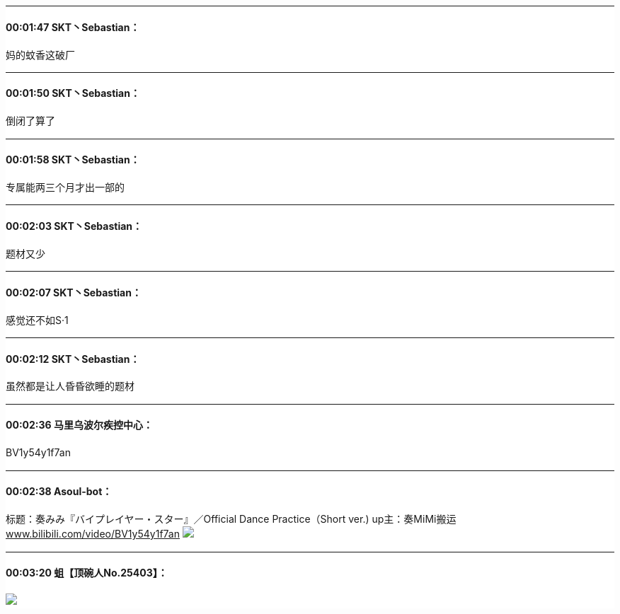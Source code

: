 *****

#### 00:01:47  SKT丶Sebastian：

妈的蚊香这破厂

*****

#### 00:01:50  SKT丶Sebastian：

倒闭了算了

*****

#### 00:01:58  SKT丶Sebastian：

专属能两三个月才出一部的

*****

#### 00:02:03  SKT丶Sebastian：

题材又少

*****

#### 00:02:07  SKT丶Sebastian：

感觉还不如S·1

*****

#### 00:02:12  SKT丶Sebastian：

虽然都是让人昏昏欲睡的题材

*****

#### 00:02:36  马里乌波尔疾控中心：

BV1y54y1f7an

*****

#### 00:02:38  Asoul-bot：

标题：奏みみ『バイプレイヤー・スター』／Official Dance Practice（Short ver.)
up主：奏MiMi搬运
www.bilibili.com/video/BV1y54y1f7an
![](http://gchat.qpic.cn/gchatpic_new/3408592334/614391357-2511585823-AD0B280C04CF1AC8C9E1E2136744A407/0?term=2")

*****

#### 00:03:20  蛆【顶碗人No.25403】：

![](http://gchat.qpic.cn/gchatpic_new/794594593/614391357-2731926359-473BCF4F1EF74371FE638F64C47675E0/0?term=2")
